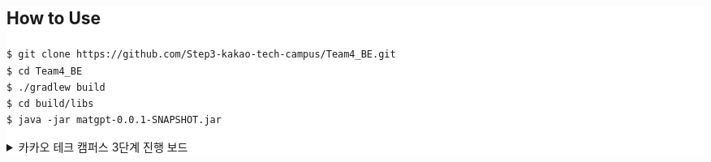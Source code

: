 ## How to Use

```docker
$ git clone https://github.com/Step3-kakao-tech-campus/Team4_BE.git
$ cd Team4_BE
$ ./gradlew build
$ cd build/libs
$ java -jar matgpt-0.0.1-SNAPSHOT.jar
```





<details><summary>카카오 테크 캠퍼스 3단계 진행 보드</summary></details>
